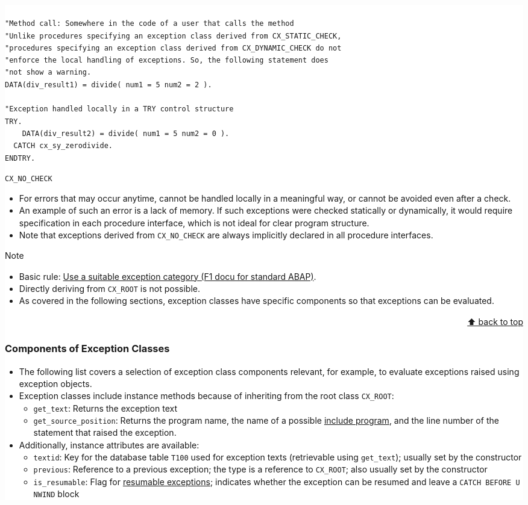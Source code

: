   ```abap
  
  "Method call: Somewhere in the code of a user that calls the method
  "Unlike procedures specifying an exception class derived from CX_STATIC_CHECK,
  "procedures specifying an exception class derived from CX_DYNAMIC_CHECK do not
  "enforce the local handling of exceptions. So, the following statement does
  "not show a warning.
  DATA(div_result1) = divide( num1 = 5 num2 = 2 ).

  "Exception handled locally in a TRY control structure
  TRY.
      DATA(div_result2) = divide( num1 = 5 num2 = 0 ).
    CATCH cx_sy_zerodivide.
  ENDTRY.
  ```

 </td>
</tr>

<tr>
<td> 

`CX_NO_CHECK`

 </td>

 <td> 

- For errors that may occur anytime, cannot be handled locally in a meaningful way, or cannot be avoided even after a check.
- An example of such an error is a lack of memory. If such exceptions were checked statically or dynamically, it would require specification in each procedure interface, which is not ideal for clear program structure.
- Note that exceptions derived from `CX_NO_CHECK` are always implicitly declared in all procedure interfaces.

 </td>
</tr>

</table>

> [!NOTE]
> - Basic rule: [Use a suitable exception category (F1 docu for standard ABAP)](https://help.sap.com/doc/abapdocu_latest_index_htm/latest/en-US/index.htm?file=abenexception_category_guidl.htm).
> - Directly deriving from `CX_ROOT` is not possible.
> - As covered in the following sections, exception classes have specific components so that exceptions can be evaluated. 


<p align="right"><a href="#top">⬆️ back to top</a></p>


### Components of Exception Classes

- The following list covers a selection of exception class components relevant, for example, to evaluate exceptions raised using exception objects.
- Exception classes include instance methods because of inheriting from the root class `CX_ROOT`:
  - `get_text`: Returns the exception text 
  - `get_source_position`: Returns the program name, the name of a possible [include program](https://help.sap.com/doc/abapdocu_cp_index_htm/CLOUD/en-US/index.htm?file=abeninclude_program_glosry.htm), and the line number of the statement that raised the exception.
- Additionally, instance attributes are available:
  - `textid`: Key for the database table `T100` used for exception texts (retrievable using `get_text`); usually set by the constructor 
  - `previous`: Reference to a previous exception; the type is a reference to `CX_ROOT`; also usually set by the constructor
  - `is_resumable`: Flag for [resumable exceptions](https://help.sap.com/doc/abapdocu_cp_index_htm/CLOUD/en-US/index.htm?file=abenresumable_exception_glosry.htm); indicates whether the exception can be resumed and leave a `CATCH BEFORE UNWIND` block
  